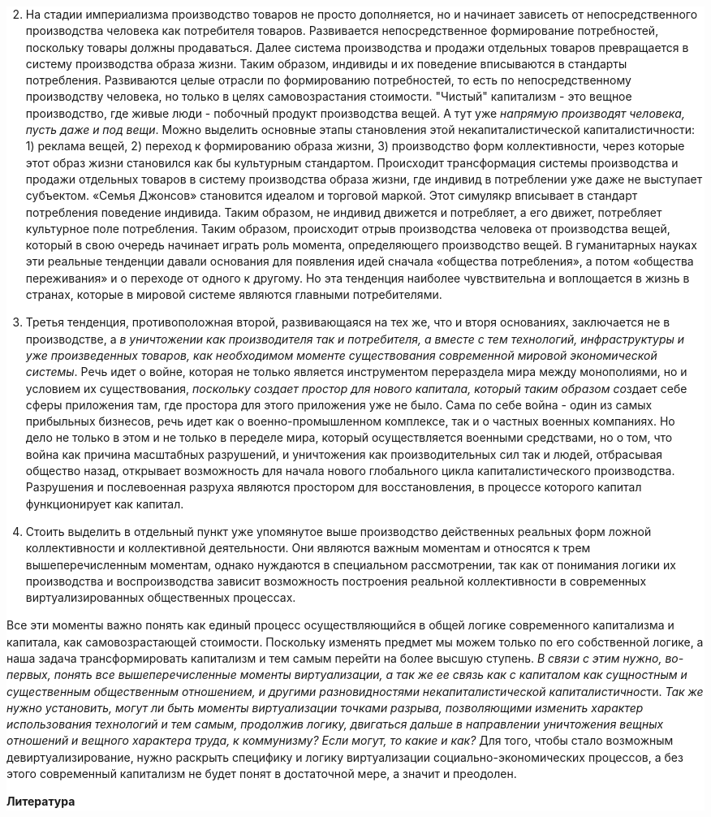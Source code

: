 2) На стадии империализма производство товаров не просто дополняется, но и начинает зависеть от непосредственного производства человека как потребителя товаров. Развивается непосредственное формирование потребностей, поскольку товары должны продаваться. Далее система производства и продажи отдельных товаров превращается в систему производства образа жизни. Таким образом, индивиды и их поведение вписываются в стандарты потребления. Развиваются целые отрасли по формированию потребностей, то есть по непосредственному производству человека, но только в целях самовозрастания стоимости. "Чистый" капитализм - это вещное производство, где живые люди - побочный продукт производства вещей. А тут уже *напрямую производят человека, пусть даже и под вещи*. Можно выделить основные этапы становления этой некапиталистической капиталистичности: 1) реклама вещей, 2) переход к формированию образа жизни, 3) производство форм коллективности, через которые этот образ жизни становился как бы культурным стандартом. Происходит трансформация системы производства и продажи отдельных товаров в систему производства образа жизни, где индивид в потреблении уже даже не выступает субъектом. «Семья Джонсов» становится идеалом и торговой маркой. Этот симулякр вписывает в стандарт потребления поведение индивида. Таким образом, не индивид движется и потребляет, а его движет, потребляет культурное поле потребления. Таким образом, происходит отрыв производства человека от производства вещей, который в свою очередь начинает играть роль момента, определяющего производство вещей. В гуманитарных науках эти реальные тенденции давали основания для появления идей сначала «общества потребления», а потом «общества переживания» и о переходе от одного к другому. Но эта тенденция наиболее чувствительна и воплощается в жизнь в странах, которые в мировой системе являются главными потребителями.

3) Третья тенденция, противоположная второй, развивающаяся на тех же, что и вторя основаниях, заключается не в производстве, а *в уничтожении как производителя так и потребителя, а вместе с тем технологий, инфраструктуры и уже произведенных товаров, как необходимом моменте существования современной мировой экономической системы*. Речь идет о войне, которая не только является инструментом перераздела мира между монополиями, но и условием их существования, *поскольку создает простор для нового капитала, который таким образом со*здает себе сферы приложения там, где простора для этого приложения уже не было. Сама по себе война - один из самых прибыльных бизнесов, речь идет как о военно-промышленном комплексе, так и о частных военных компаниях. Но дело не только в этом и не только в переделе мира, который осуществляется военными средствами, но о том, что война как причина масштабных разрушений, и уничтожения как производительных сил так и людей, отбрасывая общество назад, открывает возможность для начала нового глобального цикла капиталистического производства. Разрушения и послевоенная разруха являются простором для восстановления, в процессе которого капитал функционирует как капитал.

4) Стоить выделить в отдельный пункт уже упомянутое выше производство действенных реальных форм ложной коллективности и коллективной деятельности. Они являются важным моментам и относятся к трем вышеперечисленным моментам, однако нуждаются в специальном рассмотрении, так как от понимания логики их производства и воспроизводства зависит возможность построения реальной коллективности в современных виртуализированных общественных процессах.

Все эти моменты важно понять как единый процесс осуществляющийся в общей логике современного капитализма и капитала, как самовозрастающей стоимости. Поскольку изменять предмет мы можем только по его собственной логике, а наша задача трансформировать капитализм и тем самым перейти на более высшую ступень. *В связи с этим нужно, во-первых, понять все вышеперечисленные моменты виртуализации, а так же ее связь как с капиталом как сущностным и существенным общественным отношением, и другими разновидностями некапиталистической капиталистичнос*ти. *Так же нужно установить, могут ли быть моменты виртуализации точками разрыва, позволяющими изменить характер использования технологий и тем самым, продолжив логику, двигаться дальше в направлении уничтожения вещных отношений и вещного характера труда, к коммунизму? Если могут, то какие и как?* Для того, чтобы стало возможным девиртуализирование, нужно раскрыть специфику и логику виртуализации социально-экономических процессов, а без этого современный капитализм не будет понят в достаточной мере, а значит и преодолен.

**Литература**
